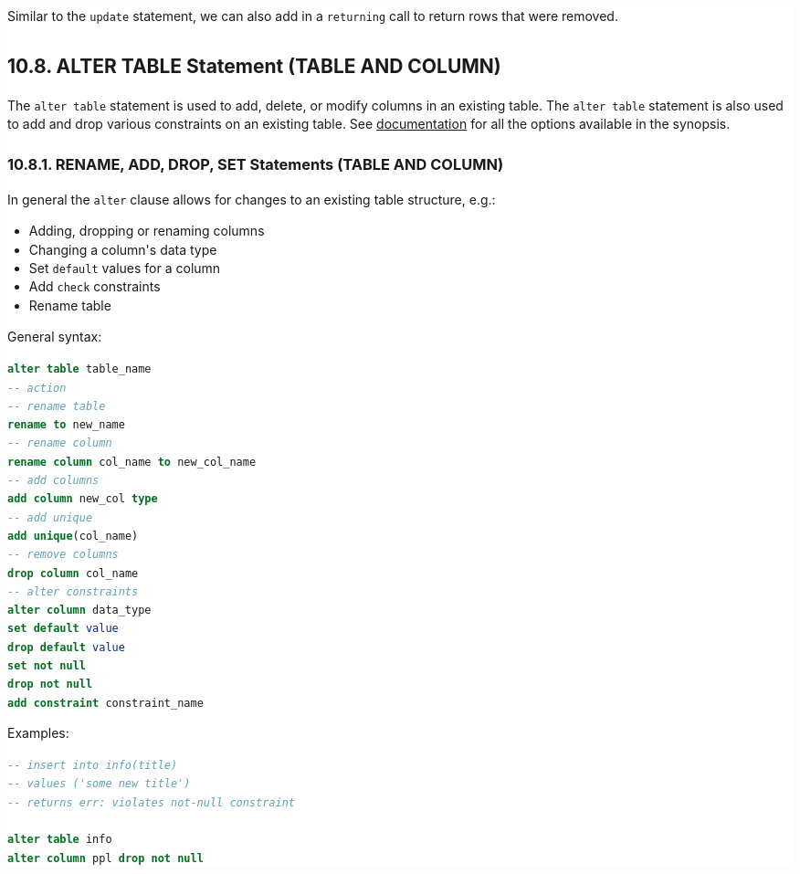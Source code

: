 Similar to the `update` statement, we can also add in a `returning` call to return rows that were removed.

## 10.8. ALTER TABLE Statement (TABLE AND COLUMN)

The `alter table` statement is used to add, delete, or modify columns in an existing table. The `alter table` statement is also used to add and drop various constraints on an existing table. See [documentation](https://www.postgresql.org/docs/current/sql-altertable.html) for all the options available in the synopsis.

### 10.8.1. RENAME, ADD, DROP, SET Statements (TABLE AND COLUMN)

In general the `alter` clause allows for changes to an existing table structure, e.g.:

- Adding, dropping or renaming columns
- Changing a column's data type
- Set `default` values for a column
- Add `check` constraints
- Rename table

General syntax:

```sql
alter table table_name
-- action
-- rename table
rename to new_name
-- rename column
rename column col_name to new_col_name
-- add columns
add column new_col type
-- add unique
add unique(col_name)
-- remove columns
drop column col_name
-- alter constraints
alter column data_type
set default value
drop default value
set not null
drop not null
add constraint constraint_name
```

Examples:

```sql
-- insert into info(title)
-- values ('some new title')
-- returns err: violates not-null constraint

alter table info
alter column ppl drop not null
```
